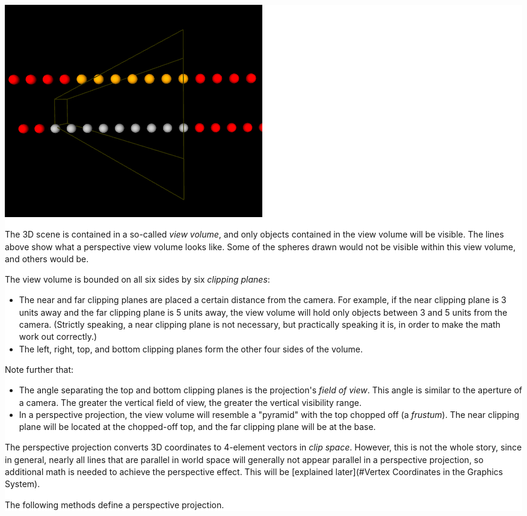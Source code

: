 ![Two rows of spheres, and a side drawing of a perspective view volume.](persp2.png)

The 3D scene is contained in a so-called _view volume_, and only objects contained in the
view volume will be visible. The lines above show what a perspective view
volume looks like. Some of the spheres drawn would not be visible within this view volume,
and others would be.

The view volume is bounded on all six sides by six _clipping planes_:

* The near and far clipping planes are placed a certain distance from the camera. For example, if
the near clipping plane is 3 units away and the far clipping plane is 5 units away, the view volume
will hold only objects between 3 and 5 units from the camera. (Strictly speaking, a near clipping
plane is not necessary, but practically speaking it is, in order to make the math work out correctly.)
* The left, right, top, and bottom clipping planes form the other four sides of the volume.

Note further that:

* The angle separating the top and bottom clipping planes is the projection's _field of view_. This angle is
similar to the aperture of a camera. The greater the vertical field of view, the greater
the vertical visibility range.
* In a perspective projection, the view volume will resemble a "pyramid" with the top chopped off (a _frustum_). The
near clipping plane will be located at the chopped-off top, and the far clipping plane will be at the base.

The perspective projection converts 3D coordinates to 4-element vectors in _clip space_.
However, this is not the whole story, since in general, nearly all lines that are parallel in world space
will generally not appear parallel in a perspective projection, so additional math is needed to
achieve the perspective effect. This will be [explained later](#Vertex Coordinates in the Graphics System).

The following methods define a perspective projection.

